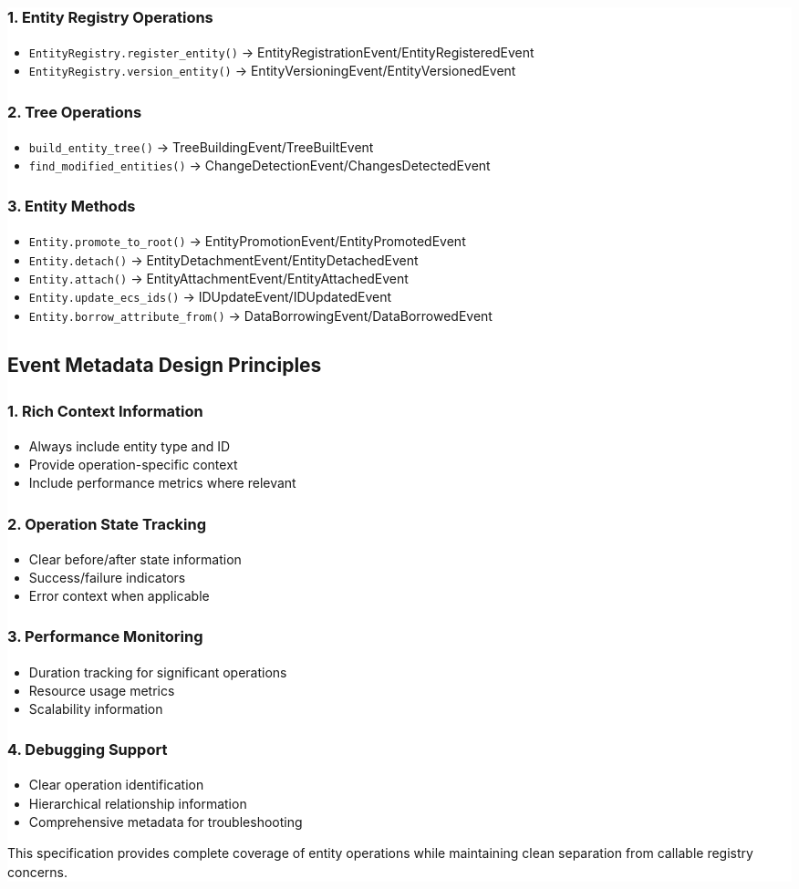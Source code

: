 ### 1. Entity Registry Operations
- `EntityRegistry.register_entity()` → EntityRegistrationEvent/EntityRegisteredEvent
- `EntityRegistry.version_entity()` → EntityVersioningEvent/EntityVersionedEvent

### 2. Tree Operations
- `build_entity_tree()` → TreeBuildingEvent/TreeBuiltEvent
- `find_modified_entities()` → ChangeDetectionEvent/ChangesDetectedEvent

### 3. Entity Methods
- `Entity.promote_to_root()` → EntityPromotionEvent/EntityPromotedEvent
- `Entity.detach()` → EntityDetachmentEvent/EntityDetachedEvent
- `Entity.attach()` → EntityAttachmentEvent/EntityAttachedEvent
- `Entity.update_ecs_ids()` → IDUpdateEvent/IDUpdatedEvent
- `Entity.borrow_attribute_from()` → DataBorrowingEvent/DataBorrowedEvent

## Event Metadata Design Principles

### 1. Rich Context Information
- Always include entity type and ID
- Provide operation-specific context
- Include performance metrics where relevant

### 2. Operation State Tracking
- Clear before/after state information
- Success/failure indicators
- Error context when applicable

### 3. Performance Monitoring
- Duration tracking for significant operations
- Resource usage metrics
- Scalability information

### 4. Debugging Support
- Clear operation identification
- Hierarchical relationship information
- Comprehensive metadata for troubleshooting

This specification provides complete coverage of entity operations while maintaining clean separation from callable registry concerns.